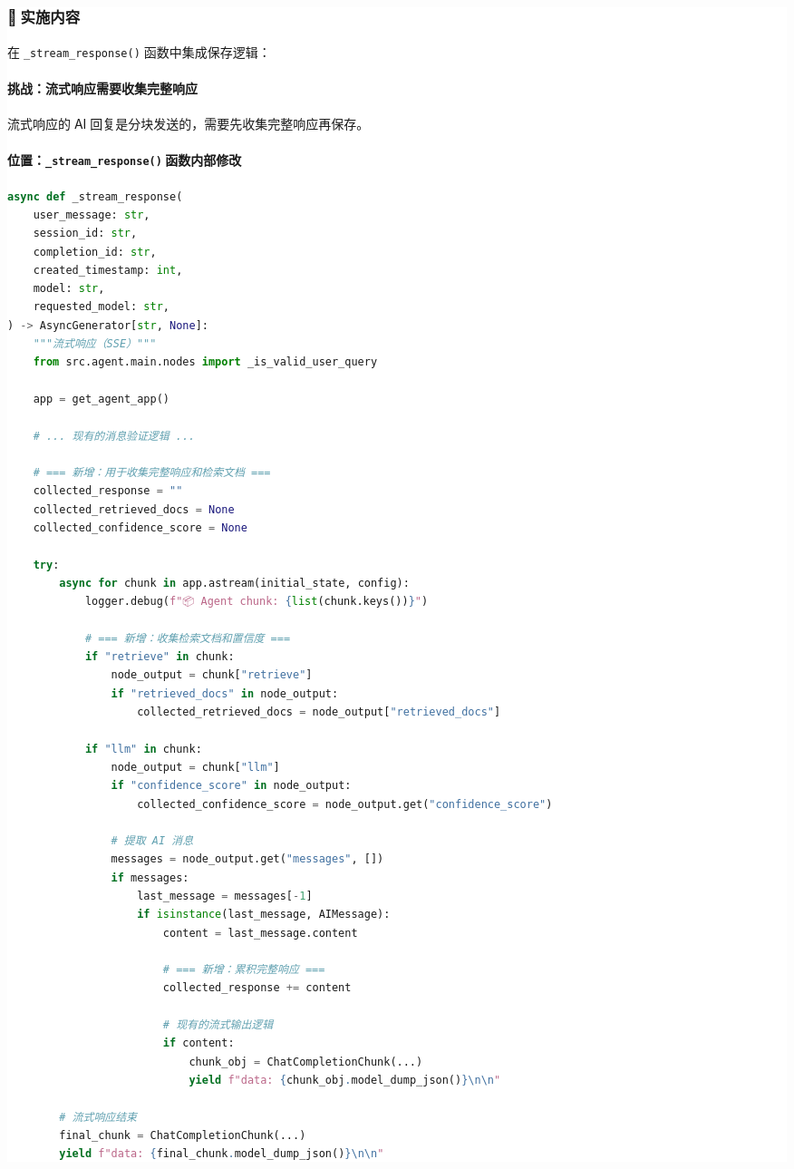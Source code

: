 ### 📝 实施内容

在 `_stream_response()` 函数中集成保存逻辑：

#### 挑战：流式响应需要收集完整响应

流式响应的 AI 回复是分块发送的，需要先收集完整响应再保存。

#### 位置：`_stream_response()` 函数内部修改

```python
async def _stream_response(
    user_message: str,
    session_id: str,
    completion_id: str,
    created_timestamp: int,
    model: str,
    requested_model: str,
) -> AsyncGenerator[str, None]:
    """流式响应（SSE）"""
    from src.agent.main.nodes import _is_valid_user_query
    
    app = get_agent_app()
    
    # ... 现有的消息验证逻辑 ...
    
    # === 新增：用于收集完整响应和检索文档 ===
    collected_response = ""
    collected_retrieved_docs = None
    collected_confidence_score = None
    
    try:
        async for chunk in app.astream(initial_state, config):
            logger.debug(f"📦 Agent chunk: {list(chunk.keys())}")
            
            # === 新增：收集检索文档和置信度 ===
            if "retrieve" in chunk:
                node_output = chunk["retrieve"]
                if "retrieved_docs" in node_output:
                    collected_retrieved_docs = node_output["retrieved_docs"]
            
            if "llm" in chunk:
                node_output = chunk["llm"]
                if "confidence_score" in node_output:
                    collected_confidence_score = node_output.get("confidence_score")
                
                # 提取 AI 消息
                messages = node_output.get("messages", [])
                if messages:
                    last_message = messages[-1]
                    if isinstance(last_message, AIMessage):
                        content = last_message.content
                        
                        # === 新增：累积完整响应 ===
                        collected_response += content
                        
                        # 现有的流式输出逻辑
                        if content:
                            chunk_obj = ChatCompletionChunk(...)
                            yield f"data: {chunk_obj.model_dump_json()}\n\n"
        
        # 流式响应结束
        final_chunk = ChatCompletionChunk(...)
        yield f"data: {final_chunk.model_dump_json()}\n\n"
```